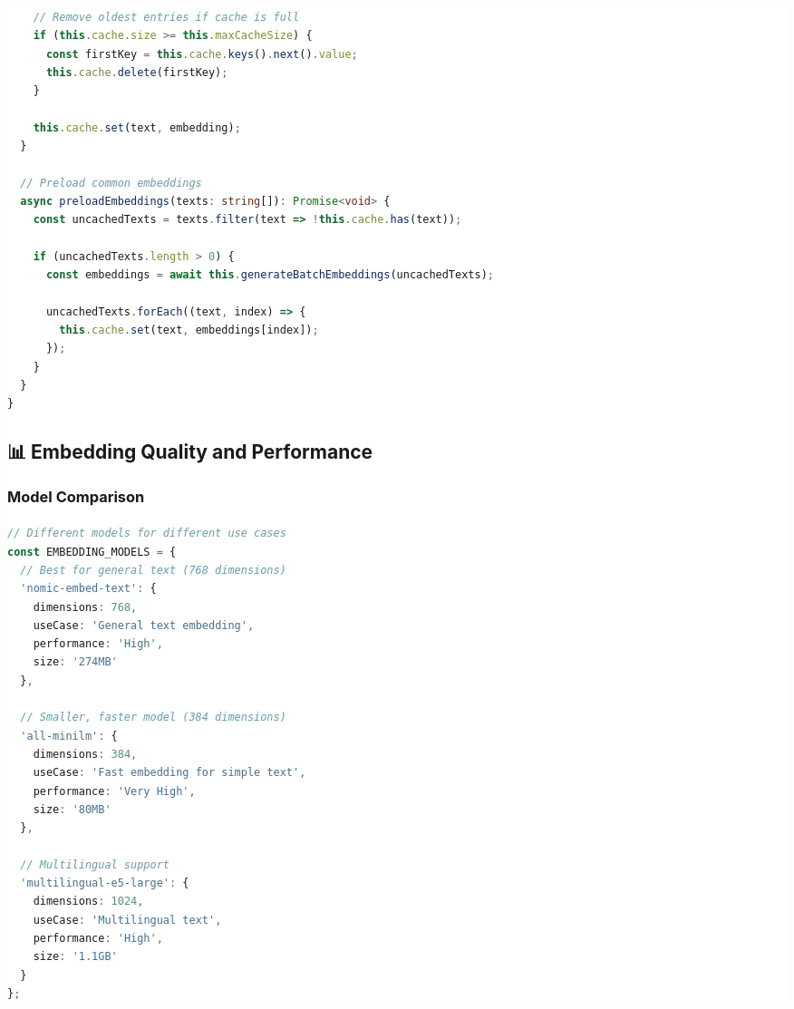 ```typescript
    // Remove oldest entries if cache is full
    if (this.cache.size >= this.maxCacheSize) {
      const firstKey = this.cache.keys().next().value;
      this.cache.delete(firstKey);
    }
    
    this.cache.set(text, embedding);
  }

  // Preload common embeddings
  async preloadEmbeddings(texts: string[]): Promise<void> {
    const uncachedTexts = texts.filter(text => !this.cache.has(text));
    
    if (uncachedTexts.length > 0) {
      const embeddings = await this.generateBatchEmbeddings(uncachedTexts);
      
      uncachedTexts.forEach((text, index) => {
        this.cache.set(text, embeddings[index]);
      });
    }
  }
}
```

## 📊 Embedding Quality and Performance

### Model Comparison
```typescript
// Different models for different use cases
const EMBEDDING_MODELS = {
  // Best for general text (768 dimensions)
  'nomic-embed-text': {
    dimensions: 768,
    useCase: 'General text embedding',
    performance: 'High',
    size: '274MB'
  },
  
  // Smaller, faster model (384 dimensions)
  'all-minilm': {
    dimensions: 384,
    useCase: 'Fast embedding for simple text',
    performance: 'Very High',
    size: '80MB'
  },
  
  // Multilingual support
  'multilingual-e5-large': {
    dimensions: 1024,
    useCase: 'Multilingual text',
    performance: 'High',
    size: '1.1GB'
  }
};
```
